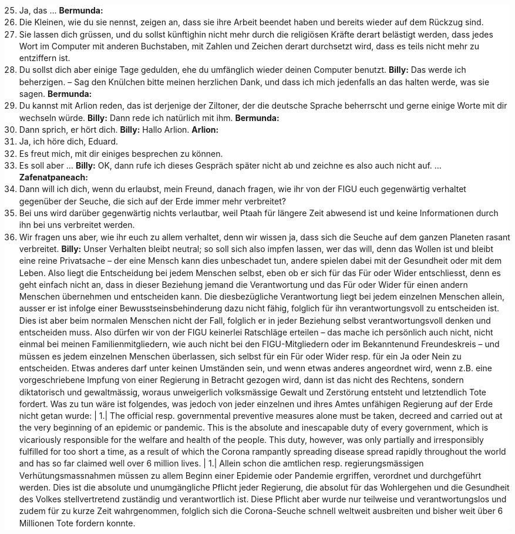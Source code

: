 25. Ja, das …
**Bermunda:**
21. Die Kleinen, wie du sie nennst, zeigen an, dass sie ihre Arbeit beendet haben und bereits wieder auf dem Rückzug sind.
22. Sie lassen dich grüssen, und du sollst künftighin nicht mehr durch die religiösen Kräfte derart belästigt werden, dass jedes Wort im Computer mit anderen Buchstaben, mit Zahlen und Zeichen derart durchsetzt wird, dass es teils nicht mehr zu entziffern ist.
23. Du sollst dich aber einige Tage gedulden, ehe du umfänglich wieder deinen Computer benutzt.
**Billy:**
Das werde ich beherzigen. – Sag den Knülchen bitte meinen herzlichen Dank, und dass ich mich jedenfalls an das halten werde, was sie sagen.
**Bermunda:**
24. Du kannst mit Arlion reden, das ist derjenige der Ziltoner, der die deutsche Sprache beherrscht und gerne einige Worte mit dir wechseln würde.
**Billy:**
Dann rede ich natürlich mit ihm.
**Bermunda:**
25. Dann sprich, er hört dich.
**Billy:**
Hallo Arlion.
**Arlion:**
1. Ja, ich höre dich, Eduard.
2. Es freut mich, mit dir einiges besprechen zu können.
3. Es soll aber …
**Billy:**
OK, dann rufe ich dieses Gespräch später nicht ab und zeichne es also auch nicht auf. …
**Zafenatpaneach:**
21. Dann will ich dich, wenn du erlaubst, mein Freund, danach fragen, wie ihr von der FIGU euch gegenwärtig verhaltet gegenüber der Seuche, die sich auf der Erde immer mehr verbreitet?
22. Bei uns wird darüber gegenwärtig nichts verlautbar, weil Ptaah für längere Zeit abwesend ist und keine Informationen durch ihn bei uns verbreitet werden.
23. Wir fragen uns aber, wie ihr euch zu allem verhaltet, denn wir wissen ja, dass sich die Seuche auf dem ganzen Planeten rasant verbreitet.
**Billy:**
Unser Verhalten bleibt neutral; so soll sich also impfen lassen, wer das will, denn das Wollen ist und bleibt eine reine Privatsache – der eine Mensch kann dies unbeschadet tun, andere spielen dabei mit der Gesundheit oder mit dem Leben. Also liegt die Entscheidung bei jedem Menschen selbst, eben ob er sich für das Für oder Wider entschliesst, denn es geht einfach nicht an, dass in dieser Beziehung jemand die Verantwortung und das Für oder Wider für einen andern Menschen übernehmen und entscheiden kann. Die diesbezügliche Verantwortung liegt bei jedem einzelnen Menschen allein, ausser er ist infolge einer Bewusstseinsbehinderung dazu nicht fähig, folglich für ihn verantwortungsvoll zu entscheiden ist. Dies ist aber beim normalen Menschen nicht der Fall, folglich er in jeder Beziehung selbst verantwortungsvoll denken und entscheiden muss. Also dürfen wir von der FIGU keinerlei Ratschläge erteilen – das mache ich persönlich auch nicht, nicht einmal bei meinen Familienmitgliedern, wie auch nicht bei den FIGU-Mitgliedern oder im Bekanntenund Freundeskreis – und müssen es jedem einzelnen Menschen überlassen, sich selbst für ein Für oder Wider resp. für ein Ja oder Nein zu entscheiden. Etwas anderes darf unter keinen Umständen sein, und wenn etwas anderes angeordnet wird, wenn z.B. eine vorgeschriebene Impfung von einer Regierung in Betracht gezogen wird, dann ist das nicht des Rechtens, sondern diktatorisch und gewaltmässig, woraus unweigerlich volksmässige Gewalt und Zerstörung entsteht und letztendlich Tote fordert. Was zu tun wäre ist folgendes, was jedoch von jeder einzelnen und ihres Amtes unfähigen Regierung auf der Erde nicht getan wurde:
| 1.| The official resp. governmental preventive measures alone must be taken, decreed and carried out at the very beginning of an epidemic or pandemic. This is the absolute and inescapable duty of every government, which is vicariously responsible for the welfare and health of the people. This duty, however, was only partially and irresponsibly fulfilled for too short a time, as a result of which the Corona rampantly spreading disease spread rapidly throughout the world and has so far claimed well over 6 million lives.
| 1.| Allein schon die amtlichen resp. regierungsmässigen Verhütungsmassnahmen müssen zu allem Beginn einer Epidemie oder Pandemie ergriffen, verordnet und durchgeführt werden. Dies ist die absolute und unumgängliche Pflicht jeder Regierung, die absolut für das Wohlergehen und die Gesundheit des Volkes stellvertretend zuständig und verantwortlich ist. Diese Pflicht aber wurde nur teilweise und verantwortungslos und zudem für zu kurze Zeit wahrgenommen, folglich sich die Corona-Seuche schnell weltweit ausbreiten und bisher weit über 6 Millionen Tote fordern konnte.